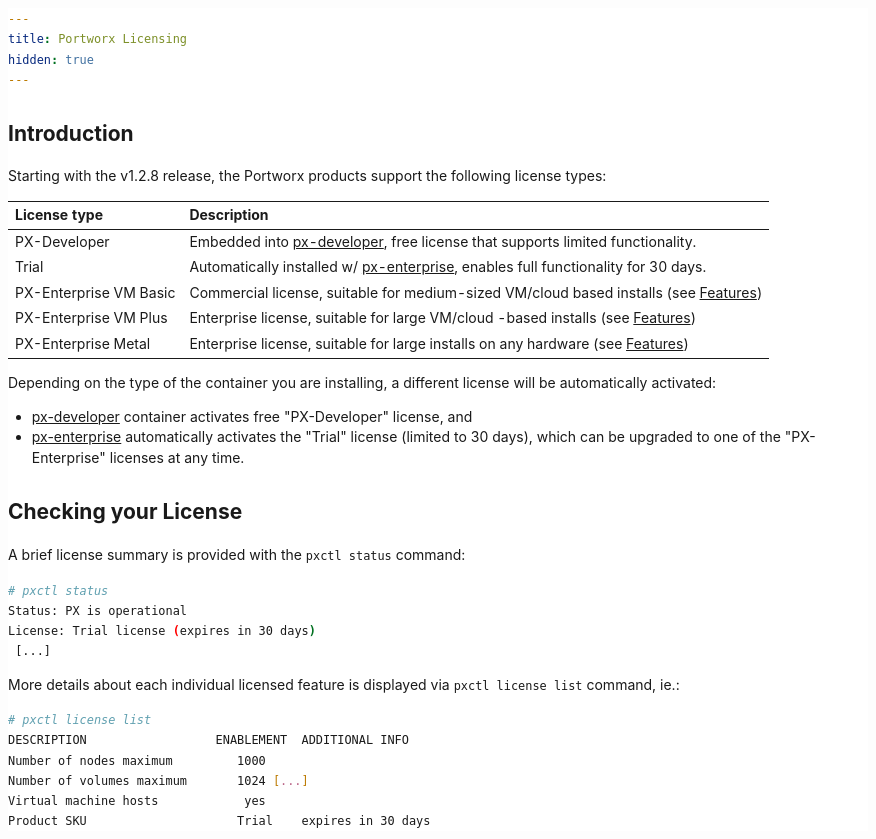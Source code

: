 ```yaml
---
title: Portworx Licensing
hidden: true
---
```


## Introduction

Starting with the v1.2.8 release, the Portworx products support the following license types:

|      License type      |  Description
|:-----------------------|:-------------------------------------------------------------------------------------------------------------------------------
| PX-Developer           | Embedded into [px-developer](/developer/index.html), free license that supports limited functionality.
| Trial                  | Automatically installed w/ [px-enterprise](/index.html#install), enables full functionality for 30 days.
| PX-Enterprise VM Basic | Commercial license, suitable for medium-sized VM/cloud based installs (see [Features](https://portworx.com/products/features/))
| PX-Enterprise VM Plus  | Enterprise license, suitable for large VM/cloud -based installs (see [Features](https://portworx.com/products/features/))
| PX-Enterprise Metal    | Enterprise license, suitable for large installs on any hardware (see [Features](https://portworx.com/products/features/))


Depending on the type of the container you are installing, a different license will be automatically activated:

* [px-developer](/developer/index.html) container activates free "PX-Developer" license, and
* [px-enterprise](/index.html#install) automatically
activates the "Trial" license (limited to 30 days), which can be upgraded to one of the "PX-Enterprise" licenses at any time.


## Checking your License

A brief license summary is provided with the `pxctl status` command:

```bash
# pxctl status
Status: PX is operational
License: Trial license (expires in 30 days)
 [...]
```

More details about each individual licensed feature is displayed via `pxctl license list` command, ie.:

```bash
# pxctl license list
DESCRIPTION                  ENABLEMENT  ADDITIONAL INFO
Number of nodes maximum         1000
Number of volumes maximum       1024 [...]
Virtual machine hosts            yes
Product SKU                     Trial    expires in 30 days
```
